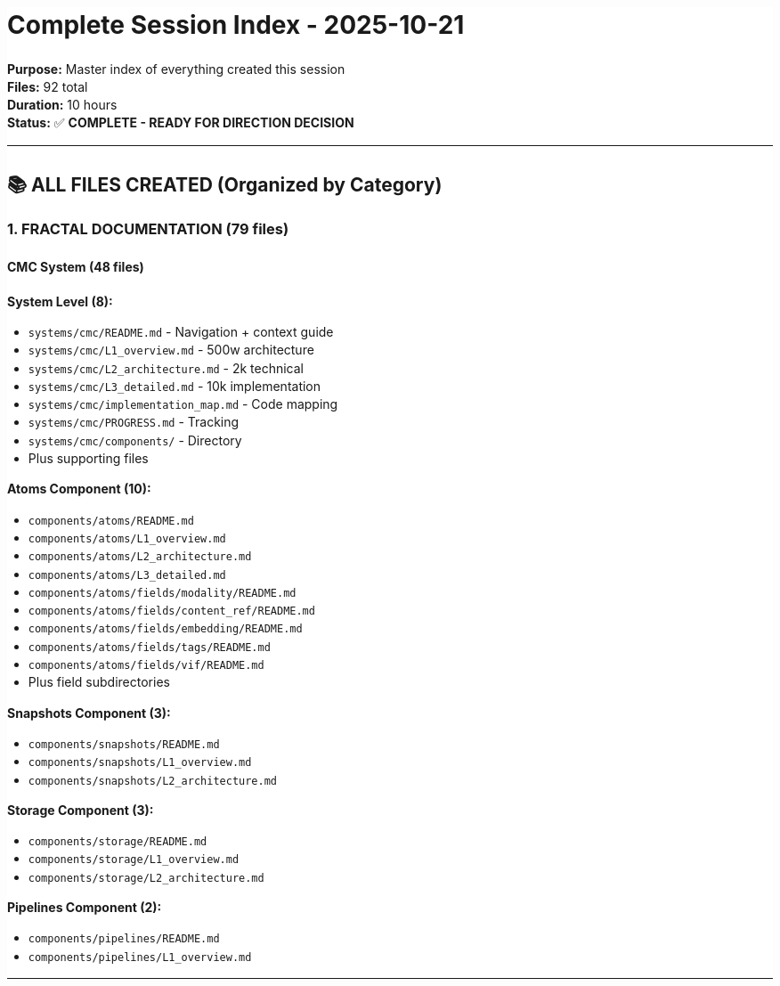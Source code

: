 # Complete Session Index - 2025-10-21

**Purpose:** Master index of everything created this session  
**Files:** 92 total  
**Duration:** 10 hours  
**Status:** ✅ **COMPLETE - READY FOR DIRECTION DECISION**

---

## 📚 **ALL FILES CREATED (Organized by Category)**

### **1. FRACTAL DOCUMENTATION (79 files)**

#### **CMC System (48 files)**

**System Level (8):**
- `systems/cmc/README.md` - Navigation + context guide
- `systems/cmc/L1_overview.md` - 500w architecture
- `systems/cmc/L2_architecture.md` - 2k technical
- `systems/cmc/L3_detailed.md` - 10k implementation
- `systems/cmc/implementation_map.md` - Code mapping
- `systems/cmc/PROGRESS.md` - Tracking
- `systems/cmc/components/` - Directory
- Plus supporting files

**Atoms Component (10):**
- `components/atoms/README.md`
- `components/atoms/L1_overview.md`
- `components/atoms/L2_architecture.md`
- `components/atoms/L3_detailed.md`
- `components/atoms/fields/modality/README.md`
- `components/atoms/fields/content_ref/README.md`
- `components/atoms/fields/embedding/README.md`
- `components/atoms/fields/tags/README.md`
- `components/atoms/fields/vif/README.md`
- Plus field subdirectories

**Snapshots Component (3):**
- `components/snapshots/README.md`
- `components/snapshots/L1_overview.md`
- `components/snapshots/L2_architecture.md`

**Storage Component (3):**
- `components/storage/README.md`
- `components/storage/L1_overview.md`
- `components/storage/L2_architecture.md`

**Pipelines Component (2):**
- `components/pipelines/README.md`
- `components/pipelines/L1_overview.md`

---
